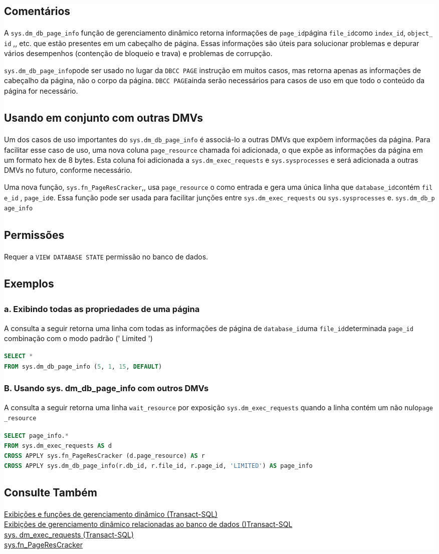 ## <a name="remarks"></a>Comentários
A `sys.dm_db_page_info` função de gerenciamento dinâmico retorna informações de `page_id`página `file_id`como `index_id`, `object_id` ,, etc. que estão presentes em um cabeçalho de página. Essas informações são úteis para solucionar problemas e depurar vários desempenhos (contenção de bloqueio e trava) e problemas de corrupção.

`sys.dm_db_page_info`pode ser usado no lugar da `DBCC PAGE` instrução em muitos casos, mas retorna apenas as informações de cabeçalho da página, não o corpo da página. `DBCC PAGE`ainda serão necessários para casos de uso em que todo o conteúdo da página for necessário.

## <a name="using-in-conjunction-with-other-dmvs"></a>Usando em conjunto com outras DMVs
Um dos casos de uso importantes do `sys.dm_db_page_info` é associá-lo a outras DMVs que expõem informações da página.  Para facilitar esse caso de uso, uma nova coluna `page_resource` chamada foi adicionada, o que expõe as informações da página em um formato hex de 8 bytes. Esta coluna foi adicionada a `sys.dm_exec_requests` e `sys.sysprocesses` e será adicionada a outras DMVs no futuro, conforme necessário.

Uma nova função, `sys.fn_PageResCracker`,, usa `page_resource` o como entrada e gera uma única linha que `database_id`contém `file_id` , `page_id`e.  Essa função pode ser usada para facilitar junções entre `sys.dm_exec_requests` ou `sys.sysprocesses` e. `sys.dm_db_page_info`

## <a name="permissions"></a>Permissões  
Requer a `VIEW DATABASE STATE` permissão no banco de dados.  
  
## <a name="examples"></a>Exemplos  
  
### <a name="a-displaying-all-the-properties-of-a-page"></a>a. Exibindo todas as propriedades de uma página
A consulta a seguir retorna uma linha com todas as informações de página de `database_id`uma `file_id`determinada `page_id` combinação com o modo padrão (' Limited ')

```sql
SELECT *  
FROM sys.dm_db_page_info (5, 1, 15, DEFAULT)
```

### <a name="b-using-sysdm_db_page_info-with-other-dmvs"></a>B. Usando sys. dm_db_page_info com outros DMVs 

A consulta a seguir retorna uma linha `wait_resource` por exposição `sys.dm_exec_requests` quando a linha contém um não nulo`page_resource`

```sql
SELECT page_info.* 
FROM sys.dm_exec_requests AS d  
CROSS APPLY sys.fn_PageResCracker (d.page_resource) AS r  
CROSS APPLY sys.dm_db_page_info(r.db_id, r.file_id, r.page_id, 'LIMITED') AS page_info
```

## <a name="see-also"></a>Consulte Também  
[Exibições e funções de gerenciamento dinâmico &#40;Transact-SQL&#41;](~/relational-databases/system-dynamic-management-views/system-dynamic-management-views.md)   
[Exibições de gerenciamento dinâmico relacionadas ao banco de dados &#40;&#41;Transact-SQL](../../relational-databases/system-dynamic-management-views/database-related-dynamic-management-views-transact-sql.md)   
[sys. dm_exec_requests &#40;Transact-SQL&#41;](../../relational-databases/system-dynamic-management-views/sys-dm-exec-requests-transact-sql.md)     
[sys.fn_PageResCracker](../../relational-databases/system-functions/sys-fn-pagerescracker-transact-sql.md)


